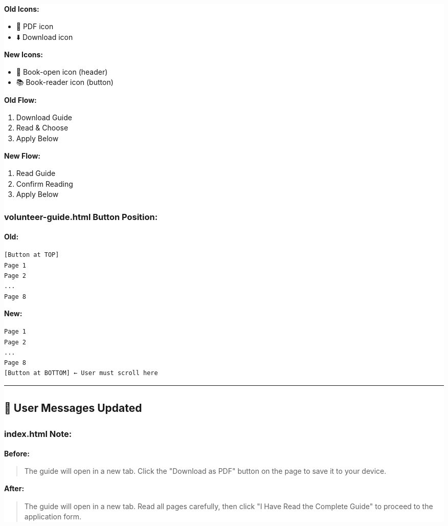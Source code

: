 **Old Icons:**

- 📄 PDF icon
- ⬇️ Download icon

**New Icons:**

- 📖 Book-open icon (header)
- 📚 Book-reader icon (button)

**Old Flow:**

1. Download Guide
2. Read & Choose
3. Apply Below

**New Flow:**

1. Read Guide
2. Confirm Reading
3. Apply Below

### volunteer-guide.html Button Position:

**Old:**

```
[Button at TOP]
Page 1
Page 2
...
Page 8
```

**New:**

```
Page 1
Page 2
...
Page 8
[Button at BOTTOM] ← User must scroll here
```

---

## 📝 User Messages Updated

### index.html Note:

**Before:**

> The guide will open in a new tab. Click the "Download as PDF" button on the page to save it to your device.

**After:**

> The guide will open in a new tab. Read all pages carefully, then click "I Have Read the Complete Guide" to proceed to the application form.
